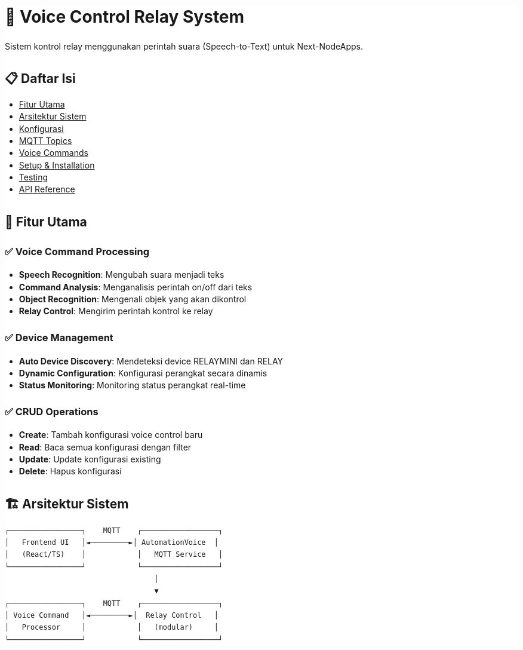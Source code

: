 # 🎤 Voice Control Relay System

Sistem kontrol relay menggunakan perintah suara (Speech-to-Text) untuk Next-NodeApps.

## 📋 Daftar Isi

- [Fitur Utama](#-fitur-utama)
- [Arsitektur Sistem](#-arsitektur-sistem)
- [Konfigurasi](#-konfigurasi)
- [MQTT Topics](#-mqtt-topics)
- [Voice Commands](#-voice-commands)
- [Setup & Installation](#-setup--installation)
- [Testing](#-testing)
- [API Reference](#-api-reference)

## 🎯 Fitur Utama

### ✅ Voice Command Processing
- **Speech Recognition**: Mengubah suara menjadi teks
- **Command Analysis**: Menganalisis perintah on/off dari teks
- **Object Recognition**: Mengenali objek yang akan dikontrol
- **Relay Control**: Mengirim perintah kontrol ke relay

### ✅ Device Management
- **Auto Device Discovery**: Mendeteksi device RELAYMINI dan RELAY
- **Dynamic Configuration**: Konfigurasi perangkat secara dinamis
- **Status Monitoring**: Monitoring status perangkat real-time

### ✅ CRUD Operations
- **Create**: Tambah konfigurasi voice control baru
- **Read**: Baca semua konfigurasi dengan filter
- **Update**: Update konfigurasi existing
- **Delete**: Hapus konfigurasi

## 🏗️ Arsitektur Sistem

```
┌─────────────────┐    MQTT    ┌──────────────────┐
│   Frontend UI   │◄─────────►│ AutomationVoice  │
│   (React/TS)    │            │   MQTT Service   │
└─────────────────┘            └──────────────────┘
                                   │
                                   ▼
┌─────────────────┐    MQTT    ┌──────────────────┐
│ Voice Command   │◄─────────►│  Relay Control   │
│   Processor     │            │   (modular)     │
└─────────────────┘            └──────────────────┘
```
